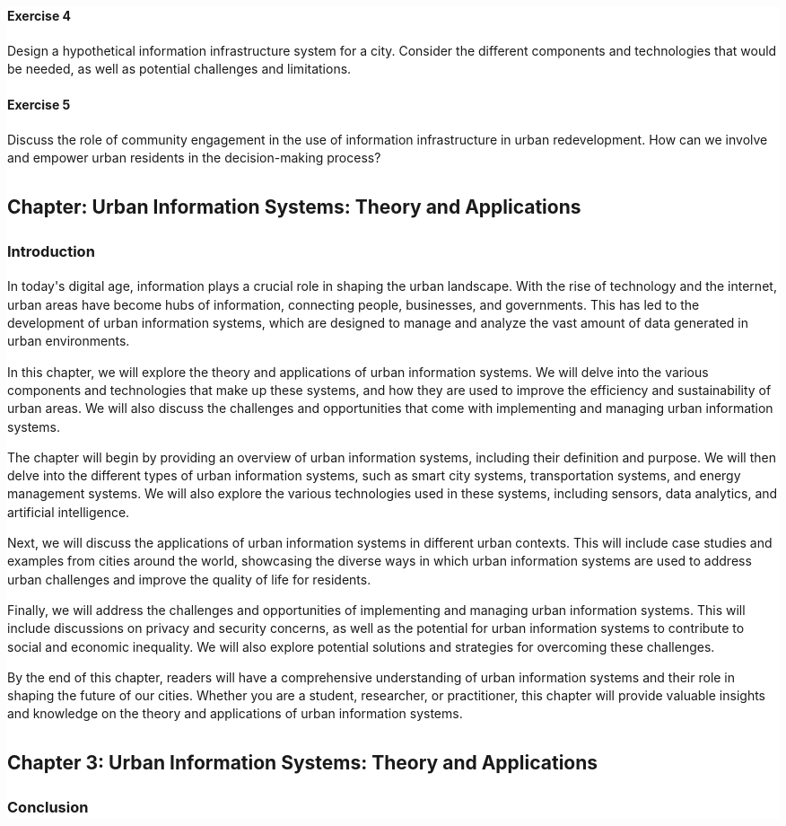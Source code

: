 #### Exercise 4
Design a hypothetical information infrastructure system for a city. Consider the different components and technologies that would be needed, as well as potential challenges and limitations.

#### Exercise 5
Discuss the role of community engagement in the use of information infrastructure in urban redevelopment. How can we involve and empower urban residents in the decision-making process?


## Chapter: Urban Information Systems: Theory and Applications

### Introduction

In today's digital age, information plays a crucial role in shaping the urban landscape. With the rise of technology and the internet, urban areas have become hubs of information, connecting people, businesses, and governments. This has led to the development of urban information systems, which are designed to manage and analyze the vast amount of data generated in urban environments.

In this chapter, we will explore the theory and applications of urban information systems. We will delve into the various components and technologies that make up these systems, and how they are used to improve the efficiency and sustainability of urban areas. We will also discuss the challenges and opportunities that come with implementing and managing urban information systems.

The chapter will begin by providing an overview of urban information systems, including their definition and purpose. We will then delve into the different types of urban information systems, such as smart city systems, transportation systems, and energy management systems. We will also explore the various technologies used in these systems, including sensors, data analytics, and artificial intelligence.

Next, we will discuss the applications of urban information systems in different urban contexts. This will include case studies and examples from cities around the world, showcasing the diverse ways in which urban information systems are used to address urban challenges and improve the quality of life for residents.

Finally, we will address the challenges and opportunities of implementing and managing urban information systems. This will include discussions on privacy and security concerns, as well as the potential for urban information systems to contribute to social and economic inequality. We will also explore potential solutions and strategies for overcoming these challenges.

By the end of this chapter, readers will have a comprehensive understanding of urban information systems and their role in shaping the future of our cities. Whether you are a student, researcher, or practitioner, this chapter will provide valuable insights and knowledge on the theory and applications of urban information systems. 


## Chapter 3: Urban Information Systems: Theory and Applications




### Conclusion
